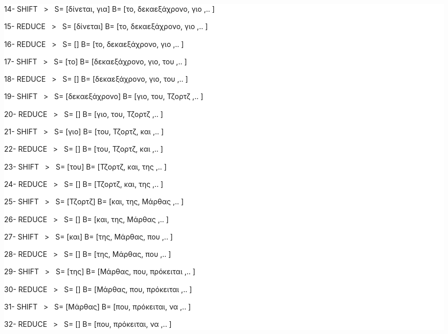 
14- SHIFT&nbsp;&nbsp;&nbsp;>&nbsp;&nbsp;&nbsp;S= [δίνεται, για]   B= [το, δεκαεξάχρονο, γιο ,.. ]



15- REDUCE&nbsp;&nbsp;&nbsp;>&nbsp;&nbsp;&nbsp;S= [δίνεται]   B= [το, δεκαεξάχρονο, γιο ,.. ]



16- REDUCE&nbsp;&nbsp;&nbsp;>&nbsp;&nbsp;&nbsp;S= []   B= [το, δεκαεξάχρονο, γιο ,.. ]



17- SHIFT&nbsp;&nbsp;&nbsp;>&nbsp;&nbsp;&nbsp;S= [το]   B= [δεκαεξάχρονο, γιο, του ,.. ]



18- REDUCE&nbsp;&nbsp;&nbsp;>&nbsp;&nbsp;&nbsp;S= []   B= [δεκαεξάχρονο, γιο, του ,.. ]



19- SHIFT&nbsp;&nbsp;&nbsp;>&nbsp;&nbsp;&nbsp;S= [δεκαεξάχρονο]   B= [γιο, του, Τζορτζ ,.. ]



20- REDUCE&nbsp;&nbsp;&nbsp;>&nbsp;&nbsp;&nbsp;S= []   B= [γιο, του, Τζορτζ ,.. ]



21- SHIFT&nbsp;&nbsp;&nbsp;>&nbsp;&nbsp;&nbsp;S= [γιο]   B= [του, Τζορτζ, και ,.. ]



22- REDUCE&nbsp;&nbsp;&nbsp;>&nbsp;&nbsp;&nbsp;S= []   B= [του, Τζορτζ, και ,.. ]



23- SHIFT&nbsp;&nbsp;&nbsp;>&nbsp;&nbsp;&nbsp;S= [του]   B= [Τζορτζ, και, της ,.. ]



24- REDUCE&nbsp;&nbsp;&nbsp;>&nbsp;&nbsp;&nbsp;S= []   B= [Τζορτζ, και, της ,.. ]



25- SHIFT&nbsp;&nbsp;&nbsp;>&nbsp;&nbsp;&nbsp;S= [Τζορτζ]   B= [και, της, Μάρθας ,.. ]



26- REDUCE&nbsp;&nbsp;&nbsp;>&nbsp;&nbsp;&nbsp;S= []   B= [και, της, Μάρθας ,.. ]



27- SHIFT&nbsp;&nbsp;&nbsp;>&nbsp;&nbsp;&nbsp;S= [και]   B= [της, Μάρθας, που ,.. ]



28- REDUCE&nbsp;&nbsp;&nbsp;>&nbsp;&nbsp;&nbsp;S= []   B= [της, Μάρθας, που ,.. ]



29- SHIFT&nbsp;&nbsp;&nbsp;>&nbsp;&nbsp;&nbsp;S= [της]   B= [Μάρθας, που, πρόκειται ,.. ]



30- REDUCE&nbsp;&nbsp;&nbsp;>&nbsp;&nbsp;&nbsp;S= []   B= [Μάρθας, που, πρόκειται ,.. ]



31- SHIFT&nbsp;&nbsp;&nbsp;>&nbsp;&nbsp;&nbsp;S= [Μάρθας]   B= [που, πρόκειται, να ,.. ]



32- REDUCE&nbsp;&nbsp;&nbsp;>&nbsp;&nbsp;&nbsp;S= []   B= [που, πρόκειται, να ,.. ]


